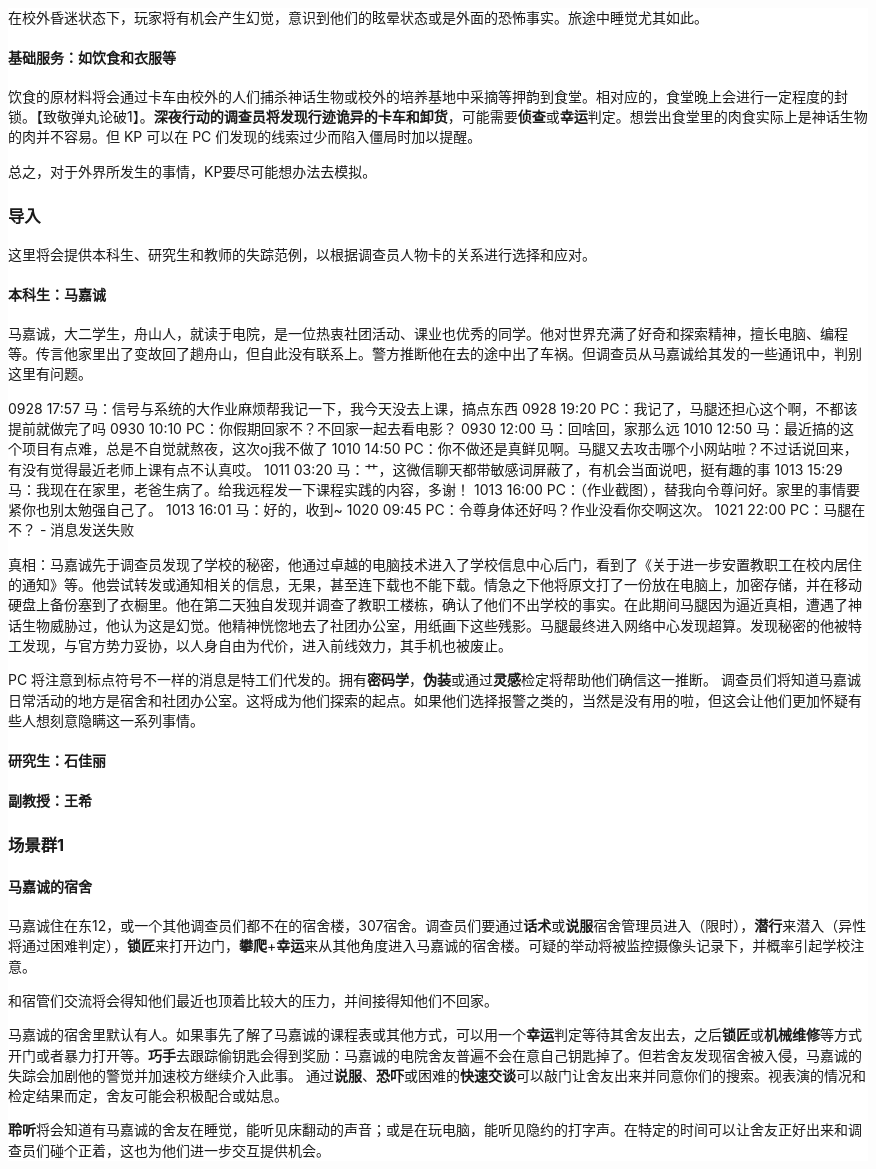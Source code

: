 在校外昏迷状态下，玩家将有机会产生幻觉，意识到他们的眩晕状态或是外面的恐怖事实。旅途中睡觉尤其如此。

#### 基础服务：如饮食和衣服等
饮食的原材料将会通过卡车由校外的人们捕杀神话生物或校外的培养基地中采摘等押韵到食堂。相对应的，食堂晚上会进行一定程度的封锁。【致敬弹丸论破1】。**深夜行动的调查员将发现行迹诡异的卡车和卸货**，可能需要**侦查**或**幸运**判定。想尝出食堂里的肉食实际上是神话生物的肉并不容易。但 KP 可以在 PC 们发现的线索过少而陷入僵局时加以提醒。

总之，对于外界所发生的事情，KP要尽可能想办法去模拟。


### 导入
这里将会提供本科生、研究生和教师的失踪范例，以根据调查员人物卡的关系进行选择和应对。

#### 本科生：马嘉诚
马嘉诚，大二学生，舟山人，就读于电院，是一位热衷社团活动、课业也优秀的同学。他对世界充满了好奇和探索精神，擅长电脑、编程等。传言他家里出了变故回了趟舟山，但自此没有联系上。警方推断他在去的途中出了车祸。但调查员从马嘉诚给其发的一些通讯中，判别这里有问题。

0928 17:57 马：信号与系统的大作业麻烦帮我记一下，我今天没去上课，搞点东西
0928 19:20 PC：我记了，马腿还担心这个啊，不都该提前就做完了吗
0930 10:10 PC：你假期回家不？不回家一起去看电影？
0930 12:00 马：回啥回，家那么远
1010 12:50 马：最近搞的这个项目有点难，总是不自觉就熬夜，这次oj我不做了
1010 14:50 PC：你不做还是真鲜见啊。马腿又去攻击哪个小网站啦？不过话说回来，有没有觉得最近老师上课有点不认真哎。
1011 03:20 马：艹，这微信聊天都带敏感词屏蔽了，有机会当面说吧，挺有趣的事
1013 15:29 马：我现在在家里，老爸生病了。给我远程发一下课程实践的内容，多谢！
1013 16:00 PC：（作业截图），替我向令尊问好。家里的事情要紧你也别太勉强自己了。
1013 16:01 马：好的，收到~
1020 09:45 PC：令尊身体还好吗？作业没看你交啊这次。
1021 22:00 PC：马腿在不？ - 消息发送失败

真相：马嘉诚先于调查员发现了学校的秘密，他通过卓越的电脑技术进入了学校信息中心后门，看到了《关于进一步安置教职工在校内居住的通知》等。他尝试转发或通知相关的信息，无果，甚至连下载也不能下载。情急之下他将原文打了一份放在电脑上，加密存储，并在移动硬盘上备份塞到了衣橱里。他在第二天独自发现并调查了教职工楼栋，确认了他们不出学校的事实。在此期间马腿因为逼近真相，遭遇了神话生物威胁过，他认为这是幻觉。他精神恍惚地去了社团办公室，用纸画下这些残影。马腿最终进入网络中心发现超算。发现秘密的他被特工发现，与官方势力妥协，以人身自由为代价，进入前线效力，其手机也被废止。

PC 将注意到标点符号不一样的消息是特工们代发的。拥有**密码学**，**伪装**或通过**灵感**检定将帮助他们确信这一推断。
调查员们将知道马嘉诚日常活动的地方是宿舍和社团办公室。这将成为他们探索的起点。如果他们选择报警之类的，当然是没有用的啦，但这会让他们更加怀疑有些人想刻意隐瞒这一系列事情。


#### 研究生：石佳丽

#### 副教授：王希

### 场景群1

#### 马嘉诚的宿舍
马嘉诚住在东12，或一个其他调查员们都不在的宿舍楼，307宿舍。调查员们要通过**话术**或**说服**宿舍管理员进入（限时），**潜行**来潜入（异性将通过困难判定），**锁匠**来打开边门，**攀爬**+**幸运**来从其他角度进入马嘉诚的宿舍楼。可疑的举动将被监控摄像头记录下，并概率引起学校注意。

和宿管们交流将会得知他们最近也顶着比较大的压力，并间接得知他们不回家。

马嘉诚的宿舍里默认有人。如果事先了解了马嘉诚的课程表或其他方式，可以用一个**幸运**判定等待其舍友出去，之后**锁匠**或**机械维修**等方式开门或者暴力打开等。**巧手**去跟踪偷钥匙会得到奖励：马嘉诚的电院舍友普遍不会在意自己钥匙掉了。但若舍友发现宿舍被入侵，马嘉诚的失踪会加剧他的警觉并加速校方继续介入此事。
通过**说服**、**恐吓**或困难的**快速交谈**可以敲门让舍友出来并同意你们的搜索。视表演的情况和检定结果而定，舍友可能会积极配合或姑息。

**聆听**将会知道有马嘉诚的舍友在睡觉，能听见床翻动的声音；或是在玩电脑，能听见隐约的打字声。在特定的时间可以让舍友正好出来和调查员们碰个正着，这也为他们进一步交互提供机会。
